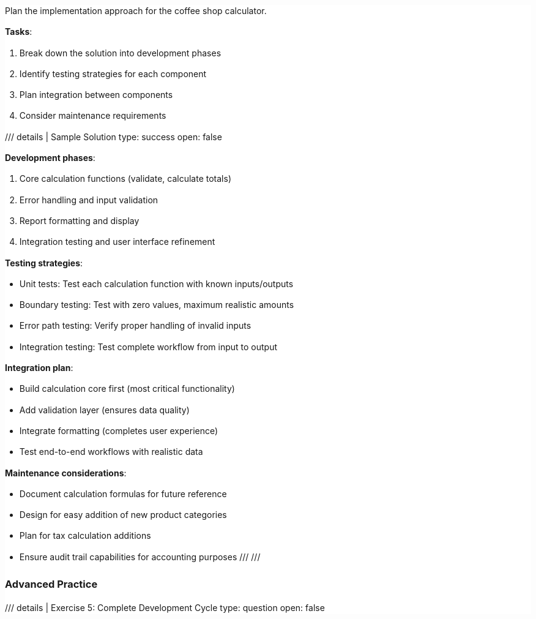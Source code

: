 Plan the implementation approach for the coffee shop calculator.

**Tasks**:

1. Break down the solution into development phases

2. Identify testing strategies for each component

3. Plan integration between components

4. Consider maintenance requirements

/// details | Sample Solution
    type: success
    open: false

**Development phases**:

1. Core calculation functions (validate, calculate totals)

2. Error handling and input validation

3. Report formatting and display

4. Integration testing and user interface refinement

**Testing strategies**:

- Unit tests: Test each calculation function with known inputs/outputs

- Boundary testing: Test with zero values, maximum realistic amounts

- Error path testing: Verify proper handling of invalid inputs

- Integration testing: Test complete workflow from input to output

**Integration plan**:

- Build calculation core first (most critical functionality)

- Add validation layer (ensures data quality)

- Integrate formatting (completes user experience)

- Test end-to-end workflows with realistic data

**Maintenance considerations**:

- Document calculation formulas for future reference

- Design for easy addition of new product categories

- Plan for tax calculation additions

- Ensure audit trail capabilities for accounting purposes
///
///

### Advanced Practice

/// details | Exercise 5: Complete Development Cycle
    type: question
    open: false
